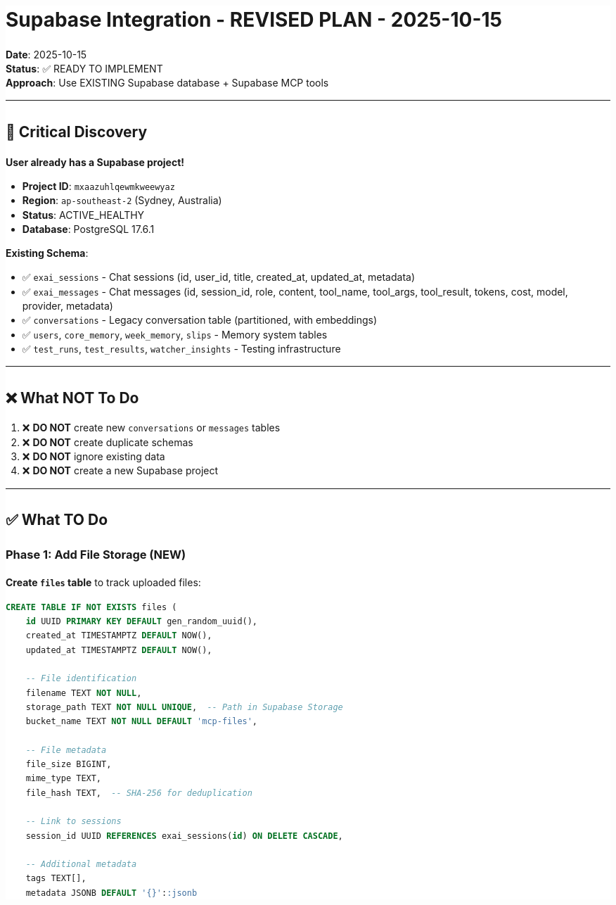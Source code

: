 # Supabase Integration - REVISED PLAN - 2025-10-15

**Date**: 2025-10-15  
**Status**: ✅ READY TO IMPLEMENT  
**Approach**: Use EXISTING Supabase database + Supabase MCP tools

---

## 🎯 Critical Discovery

**User already has a Supabase project!**
- **Project ID**: `mxaazuhlqewmkweewyaz`
- **Region**: `ap-southeast-2` (Sydney, Australia)
- **Status**: ACTIVE_HEALTHY
- **Database**: PostgreSQL 17.6.1

**Existing Schema**:
- ✅ `exai_sessions` - Chat sessions (id, user_id, title, created_at, updated_at, metadata)
- ✅ `exai_messages` - Chat messages (id, session_id, role, content, tool_name, tool_args, tool_result, tokens, cost, model, provider, metadata)
- ✅ `conversations` - Legacy conversation table (partitioned, with embeddings)
- ✅ `users`, `core_memory`, `week_memory`, `slips` - Memory system tables
- ✅ `test_runs`, `test_results`, `watcher_insights` - Testing infrastructure

---

## ❌ What NOT To Do

1. ❌ **DO NOT** create new `conversations` or `messages` tables
2. ❌ **DO NOT** create duplicate schemas
3. ❌ **DO NOT** ignore existing data
4. ❌ **DO NOT** create a new Supabase project

---

## ✅ What TO Do

### Phase 1: Add File Storage (NEW)

**Create `files` table** to track uploaded files:

```sql
CREATE TABLE IF NOT EXISTS files (
    id UUID PRIMARY KEY DEFAULT gen_random_uuid(),
    created_at TIMESTAMPTZ DEFAULT NOW(),
    updated_at TIMESTAMPTZ DEFAULT NOW(),
    
    -- File identification
    filename TEXT NOT NULL,
    storage_path TEXT NOT NULL UNIQUE,  -- Path in Supabase Storage
    bucket_name TEXT NOT NULL DEFAULT 'mcp-files',
    
    -- File metadata
    file_size BIGINT,
    mime_type TEXT,
    file_hash TEXT,  -- SHA-256 for deduplication
    
    -- Link to sessions
    session_id UUID REFERENCES exai_sessions(id) ON DELETE CASCADE,
    
    -- Additional metadata
    tags TEXT[],
    metadata JSONB DEFAULT '{}'::jsonb
```